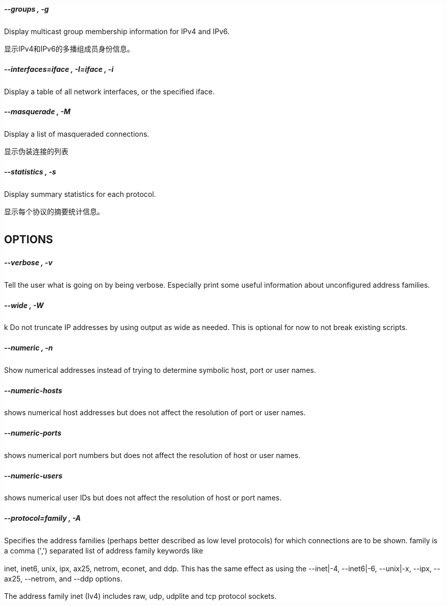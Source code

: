 ##### --groups , -g

Display multicast group membership information for IPv4 and IPv6.

显示IPv4和IPv6的多播组成员身份信息。

##### --interfaces=iface , -I=iface , -i

Display a table of all network interfaces, or the specified iface.

##### --masquerade , -M

Display a list of masqueraded connections.

显示伪装连接的列表

##### --statistics , -s

Display summary statistics for each protocol.

显示每个协议的摘要统计信息。

## OPTIONS

##### --verbose , -v

   Tell the user what is going on by being verbose. Especially print some useful information about unconfigured address families.

##### --wide , -W

  k Do not truncate IP addresses by using output as wide as needed. This is optional for now to not break existing scripts.

##### --numeric , -n

   Show numerical addresses instead of trying to determine symbolic host, port or user names.

##### --numeric-hosts

   shows numerical host addresses but does not affect the resolution of port or user names.

##### --numeric-ports

   shows numerical port numbers but does not affect the resolution of host or user names.

##### --numeric-users

   shows numerical user IDs but does not affect the resolution of host or port names.

##### --protocol=family , -A

   Specifies the address families (perhaps better described as low level protocols) for which connections are to be shown.  family is a comma (',') separated list of address family keywords like

   inet, inet6, unix, ipx, ax25, netrom, econet, and ddp.  This has the same effect as using the --inet|-4, --inet6|-6, --unix|-x, --ipx, --ax25, --netrom, and --ddp options.

   The address family inet (Iv4) includes raw, udp, udplite and tcp protocol sockets.
